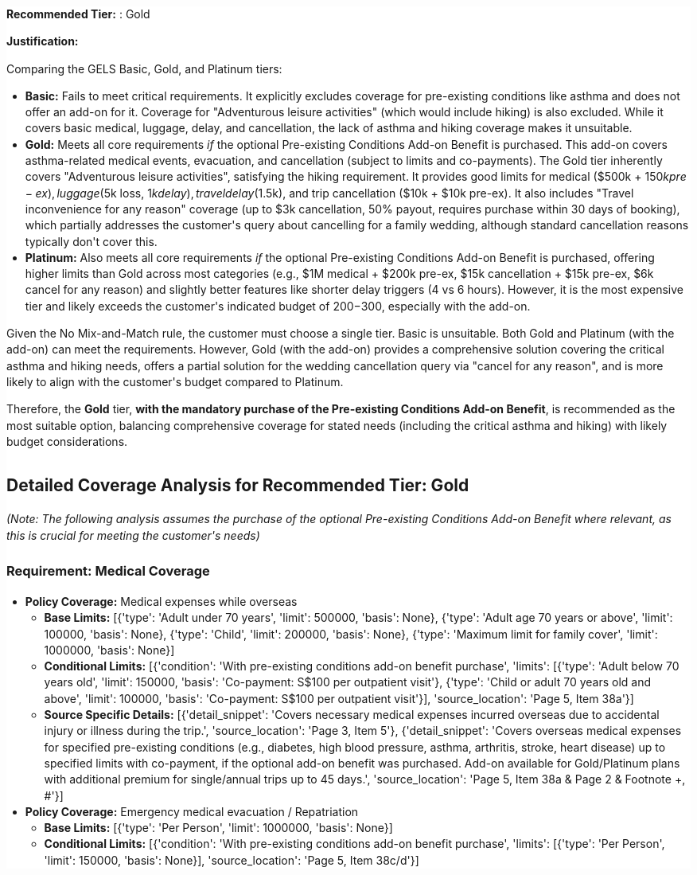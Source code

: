 **Recommended Tier:** : Gold

**Justification:**

Comparing the GELS Basic, Gold, and Platinum tiers:
*   **Basic:** Fails to meet critical requirements. It explicitly excludes coverage for pre-existing conditions like asthma and does not offer an add-on for it. Coverage for "Adventurous leisure activities" (which would include hiking) is also excluded. While it covers basic medical, luggage, delay, and cancellation, the lack of asthma and hiking coverage makes it unsuitable.
*   **Gold:** Meets all core requirements *if* the optional Pre-existing Conditions Add-on Benefit is purchased. This add-on covers asthma-related medical events, evacuation, and cancellation (subject to limits and co-payments). The Gold tier inherently covers "Adventurous leisure activities", satisfying the hiking requirement. It provides good limits for medical ($500k + $150k pre-ex), luggage ($5k loss, $1k delay), travel delay ($1.5k), and trip cancellation ($10k + $10k pre-ex). It also includes "Travel inconvenience for any reason" coverage (up to $3k cancellation, 50% payout, requires purchase within 30 days of booking), which partially addresses the customer's query about cancelling for a family wedding, although standard cancellation reasons typically don't cover this.
*   **Platinum:** Also meets all core requirements *if* the optional Pre-existing Conditions Add-on Benefit is purchased, offering higher limits than Gold across most categories (e.g., $1M medical + $200k pre-ex, $15k cancellation + $15k pre-ex, $6k cancel for any reason) and slightly better features like shorter delay triggers (4 vs 6 hours). However, it is the most expensive tier and likely exceeds the customer's indicated budget of $200-$300, especially with the add-on.

Given the No Mix-and-Match rule, the customer must choose a single tier. Basic is unsuitable. Both Gold and Platinum (with the add-on) can meet the requirements. However, Gold (with the add-on) provides a comprehensive solution covering the critical asthma and hiking needs, offers a partial solution for the wedding cancellation query via "cancel for any reason", and is more likely to align with the customer's budget compared to Platinum.

Therefore, the **Gold** tier, **with the mandatory purchase of the Pre-existing Conditions Add-on Benefit**, is recommended as the most suitable option, balancing comprehensive coverage for stated needs (including the critical asthma and hiking) with likely budget considerations.

## Detailed Coverage Analysis for Recommended Tier: Gold

*(Note: The following analysis assumes the purchase of the optional Pre-existing Conditions Add-on Benefit where relevant, as this is crucial for meeting the customer's needs)*

### Requirement: Medical Coverage

*   **Policy Coverage:** Medical expenses while overseas
    *   **Base Limits:** [{'type': 'Adult under 70 years', 'limit': 500000, 'basis': None}, {'type': 'Adult age 70 years or above', 'limit': 100000, 'basis': None}, {'type': 'Child', 'limit': 200000, 'basis': None}, {'type': 'Maximum limit for family cover', 'limit': 1000000, 'basis': None}]
    *   **Conditional Limits:** [{'condition': 'With pre-existing conditions add-on benefit purchase', 'limits': [{'type': 'Adult below 70 years old', 'limit': 150000, 'basis': 'Co-payment: S$100 per outpatient visit'}, {'type': 'Child or adult 70 years old and above', 'limit': 100000, 'basis': 'Co-payment: S$100 per outpatient visit'}], 'source_location': 'Page 5, Item 38a'}]
    *   **Source Specific Details:** [{'detail_snippet': 'Covers necessary medical expenses incurred overseas due to accidental injury or illness during the trip.', 'source_location': 'Page 3, Item 5'}, {'detail_snippet': 'Covers overseas medical expenses for specified pre-existing conditions (e.g., diabetes, high blood pressure, asthma, arthritis, stroke, heart disease) up to specified limits with co-payment, if the optional add-on benefit was purchased. Add-on available for Gold/Platinum plans with additional premium for single/annual trips up to 45 days.', 'source_location': 'Page 5, Item 38a & Page 2 & Footnote +, #'}]
*   **Policy Coverage:** Emergency medical evacuation / Repatriation
    *   **Base Limits:** [{'type': 'Per Person', 'limit': 1000000, 'basis': None}]
    *   **Conditional Limits:** [{'condition': 'With pre-existing conditions add-on benefit purchase', 'limits': [{'type': 'Per Person', 'limit': 150000, 'basis': None}], 'source_location': 'Page 5, Item 38c/d'}]